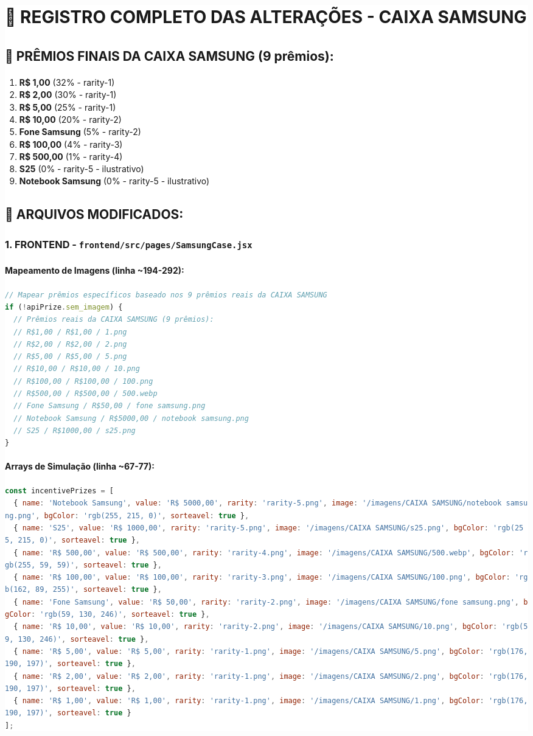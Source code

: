 # 📝 REGISTRO COMPLETO DAS ALTERAÇÕES - CAIXA SAMSUNG

## 🎯 PRÊMIOS FINAIS DA CAIXA SAMSUNG (9 prêmios):
1. **R$ 1,00** (32% - rarity-1)
2. **R$ 2,00** (30% - rarity-1)  
3. **R$ 5,00** (25% - rarity-1)
4. **R$ 10,00** (20% - rarity-2)
5. **Fone Samsung** (5% - rarity-2)
6. **R$ 100,00** (4% - rarity-3)
7. **R$ 500,00** (1% - rarity-4)
8. **S25** (0% - rarity-5 - ilustrativo)
9. **Notebook Samsung** (0% - rarity-5 - ilustrativo)

## 📁 ARQUIVOS MODIFICADOS:

### 1. FRONTEND - `frontend/src/pages/SamsungCase.jsx`

#### **Mapeamento de Imagens (linha ~194-292):**
```javascript
// Mapear prêmios específicos baseado nos 9 prêmios reais da CAIXA SAMSUNG
if (!apiPrize.sem_imagem) {
  // Prêmios reais da CAIXA SAMSUNG (9 prêmios):
  // R$1,00 / R$1,00 / 1.png
  // R$2,00 / R$2,00 / 2.png
  // R$5,00 / R$5,00 / 5.png
  // R$10,00 / R$10,00 / 10.png
  // R$100,00 / R$100,00 / 100.png
  // R$500,00 / R$500,00 / 500.webp
  // Fone Samsung / R$50,00 / fone samsung.png
  // Notebook Samsung / R$5000,00 / notebook samsung.png
  // S25 / R$1000,00 / s25.png
}
```

#### **Arrays de Simulação (linha ~67-77):**
```javascript
const incentivePrizes = [
  { name: 'Notebook Samsung', value: 'R$ 5000,00', rarity: 'rarity-5.png', image: '/imagens/CAIXA SAMSUNG/notebook samsung.png', bgColor: 'rgb(255, 215, 0)', sorteavel: true },
  { name: 'S25', value: 'R$ 1000,00', rarity: 'rarity-5.png', image: '/imagens/CAIXA SAMSUNG/s25.png', bgColor: 'rgb(255, 215, 0)', sorteavel: true },
  { name: 'R$ 500,00', value: 'R$ 500,00', rarity: 'rarity-4.png', image: '/imagens/CAIXA SAMSUNG/500.webp', bgColor: 'rgb(255, 59, 59)', sorteavel: true },
  { name: 'R$ 100,00', value: 'R$ 100,00', rarity: 'rarity-3.png', image: '/imagens/CAIXA SAMSUNG/100.png', bgColor: 'rgb(162, 89, 255)', sorteavel: true },
  { name: 'Fone Samsung', value: 'R$ 50,00', rarity: 'rarity-2.png', image: '/imagens/CAIXA SAMSUNG/fone samsung.png', bgColor: 'rgb(59, 130, 246)', sorteavel: true },
  { name: 'R$ 10,00', value: 'R$ 10,00', rarity: 'rarity-2.png', image: '/imagens/CAIXA SAMSUNG/10.png', bgColor: 'rgb(59, 130, 246)', sorteavel: true },
  { name: 'R$ 5,00', value: 'R$ 5,00', rarity: 'rarity-1.png', image: '/imagens/CAIXA SAMSUNG/5.png', bgColor: 'rgb(176, 190, 197)', sorteavel: true },
  { name: 'R$ 2,00', value: 'R$ 2,00', rarity: 'rarity-1.png', image: '/imagens/CAIXA SAMSUNG/2.png', bgColor: 'rgb(176, 190, 197)', sorteavel: true },
  { name: 'R$ 1,00', value: 'R$ 1,00', rarity: 'rarity-1.png', image: '/imagens/CAIXA SAMSUNG/1.png', bgColor: 'rgb(176, 190, 197)', sorteavel: true }
];
```
